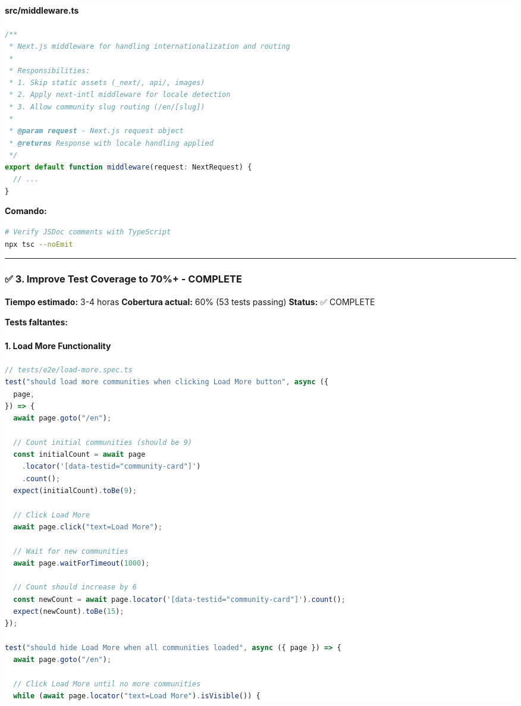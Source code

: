 #### src/middleware.ts

```typescript
/**
 * Next.js middleware for handling internationalization and routing
 *
 * Responsibilities:
 * 1. Skip static assets (_next/, api/, images)
 * 2. Apply next-intl middleware for locale detection
 * 3. Allow community slug routing (/en/[slug])
 *
 * @param request - Next.js request object
 * @returns Response with locale handling applied
 */
export default function middleware(request: NextRequest) {
  // ...
}
```

**Comando:**

```bash
# Verify JSDoc comments with TypeScript
npx tsc --noEmit
```

---

### ✅ 3. Improve Test Coverage to 70%+ - COMPLETE

**Tiempo estimado:** 3-4 horas
**Cobertura actual:** 60% (53 tests passing)
**Status:** ✅ COMPLETE

**Tests faltantes:**

#### 1. Load More Functionality

```typescript
// tests/e2e/load-more.spec.ts
test("should load more communities when clicking Load More button", async ({
  page,
}) => {
  await page.goto("/en");

  // Count initial communities (should be 9)
  const initialCount = await page
    .locator('[data-testid="community-card"]')
    .count();
  expect(initialCount).toBe(9);

  // Click Load More
  await page.click("text=Load More");

  // Wait for new communities
  await page.waitForTimeout(1000);

  // Count should increase by 6
  const newCount = await page.locator('[data-testid="community-card"]').count();
  expect(newCount).toBe(15);
});

test("should hide Load More when all communities loaded", async ({ page }) => {
  await page.goto("/en");

  // Click Load More until no more communities
  while (await page.locator("text=Load More").isVisible()) {
```